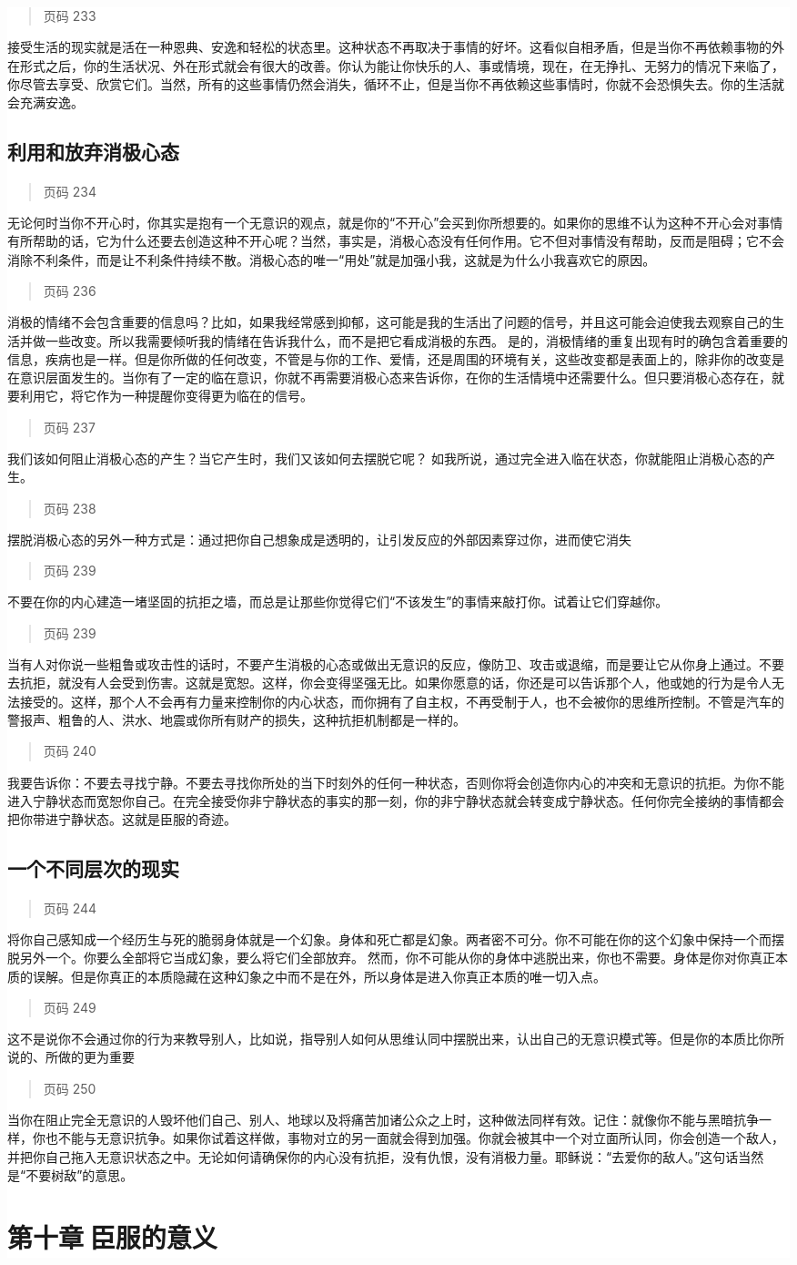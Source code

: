 > 页码 233

接受生活的现实就是活在一种恩典、安逸和轻松的状态里。这种状态不再取决于事情的好坏。这看似自相矛盾，但是当你不再依赖事物的外在形式之后，你的生活状况、外在形式就会有很大的改善。你认为能让你快乐的人、事或情境，现在，在无挣扎、无努力的情况下来临了，你尽管去享受、欣赏它们。当然，所有的这些事情仍然会消失，循环不止，但是当你不再依赖这些事情时，你就不会恐惧失去。你的生活就会充满安逸。

## 利用和放弃消极心态
> 页码 234

无论何时当你不开心时，你其实是抱有一个无意识的观点，就是你的“不开心”会买到你所想要的。如果你的思维不认为这种不开心会对事情有所帮助的话，它为什么还要去创造这种不开心呢？当然，事实是，消极心态没有任何作用。它不但对事情没有帮助，反而是阻碍；它不会消除不利条件，而是让不利条件持续不散。消极心态的唯一“用处”就是加强小我，这就是为什么小我喜欢它的原因。

> 页码 236

消极的情绪不会包含重要的信息吗？比如，如果我经常感到抑郁，这可能是我的生活出了问题的信号，并且这可能会迫使我去观察自己的生活并做一些改变。所以我需要倾听我的情绪在告诉我什么，而不是把它看成消极的东西。
是的，消极情绪的重复出现有时的确包含着重要的信息，疾病也是一样。但是你所做的任何改变，不管是与你的工作、爱情，还是周围的环境有关，这些改变都是表面上的，除非你的改变是在意识层面发生的。当你有了一定的临在意识，你就不再需要消极心态来告诉你，在你的生活情境中还需要什么。但只要消极心态存在，就要利用它，将它作为一种提醒你变得更为临在的信号。

> 页码 237

我们该如何阻止消极心态的产生？当它产生时，我们又该如何去摆脱它呢？
如我所说，通过完全进入临在状态，你就能阻止消极心态的产生。

> 页码 238

摆脱消极心态的另外一种方式是：通过把你自己想象成是透明的，让引发反应的外部因素穿过你，进而使它消失

> 页码 239

不要在你的内心建造一堵坚固的抗拒之墙，而总是让那些你觉得它们“不该发生”的事情来敲打你。试着让它们穿越你。

> 页码 239

当有人对你说一些粗鲁或攻击性的话时，不要产生消极的心态或做出无意识的反应，像防卫、攻击或退缩，而是要让它从你身上通过。不要去抗拒，就没有人会受到伤害。这就是宽恕。这样，你会变得坚强无比。如果你愿意的话，你还是可以告诉那个人，他或她的行为是令人无法接受的。这样，那个人不会再有力量来控制你的内心状态，而你拥有了自主权，不再受制于人，也不会被你的思维所控制。不管是汽车的警报声、粗鲁的人、洪水、地震或你所有财产的损失，这种抗拒机制都是一样的。

> 页码 240

我要告诉你：不要去寻找宁静。不要去寻找你所处的当下时刻外的任何一种状态，否则你将会创造你内心的冲突和无意识的抗拒。为你不能进入宁静状态而宽恕你自己。在完全接受你非宁静状态的事实的那一刻，你的非宁静状态就会转变成宁静状态。任何你完全接纳的事情都会把你带进宁静状态。这就是臣服的奇迹。

## 一个不同层次的现实
> 页码 244

将你自己感知成一个经历生与死的脆弱身体就是一个幻象。身体和死亡都是幻象。两者密不可分。你不可能在你的这个幻象中保持一个而摆脱另外一个。你要么全部将它当成幻象，要么将它们全部放弃。
然而，你不可能从你的身体中逃脱出来，你也不需要。身体是你对你真正本质的误解。但是你真正的本质隐藏在这种幻象之中而不是在外，所以身体是进入你真正本质的唯一切入点。

> 页码 249

这不是说你不会通过你的行为来教导别人，比如说，指导别人如何从思维认同中摆脱出来，认出自己的无意识模式等。但是你的本质比你所说的、所做的更为重要

> 页码 250

当你在阻止完全无意识的人毁坏他们自己、别人、地球以及将痛苦加诸公众之上时，这种做法同样有效。记住：就像你不能与黑暗抗争一样，你也不能与无意识抗争。如果你试着这样做，事物对立的另一面就会得到加强。你就会被其中一个对立面所认同，你会创造一个敌人，并把你自己拖入无意识状态之中。无论如何请确保你的内心没有抗拒，没有仇恨，没有消极力量。耶稣说：“去爱你的敌人。”这句话当然是“不要树敌”的意思。

# 第十章 臣服的意义
